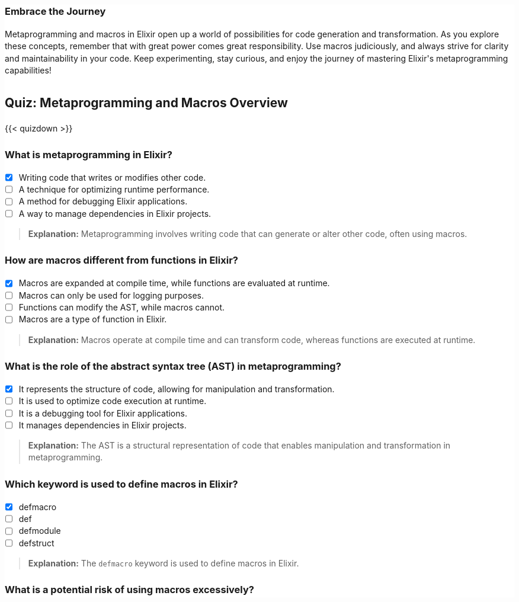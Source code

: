 ### Embrace the Journey

Metaprogramming and macros in Elixir open up a world of possibilities for code generation and transformation. As you explore these concepts, remember that with great power comes great responsibility. Use macros judiciously, and always strive for clarity and maintainability in your code. Keep experimenting, stay curious, and enjoy the journey of mastering Elixir's metaprogramming capabilities!

## Quiz: Metaprogramming and Macros Overview

{{< quizdown >}}

### What is metaprogramming in Elixir?

- [x] Writing code that writes or modifies other code.
- [ ] A technique for optimizing runtime performance.
- [ ] A method for debugging Elixir applications.
- [ ] A way to manage dependencies in Elixir projects.

> **Explanation:** Metaprogramming involves writing code that can generate or alter other code, often using macros.

### How are macros different from functions in Elixir?

- [x] Macros are expanded at compile time, while functions are evaluated at runtime.
- [ ] Macros can only be used for logging purposes.
- [ ] Functions can modify the AST, while macros cannot.
- [ ] Macros are a type of function in Elixir.

> **Explanation:** Macros operate at compile time and can transform code, whereas functions are executed at runtime.

### What is the role of the abstract syntax tree (AST) in metaprogramming?

- [x] It represents the structure of code, allowing for manipulation and transformation.
- [ ] It is used to optimize code execution at runtime.
- [ ] It is a debugging tool for Elixir applications.
- [ ] It manages dependencies in Elixir projects.

> **Explanation:** The AST is a structural representation of code that enables manipulation and transformation in metaprogramming.

### Which keyword is used to define macros in Elixir?

- [x] defmacro
- [ ] def
- [ ] defmodule
- [ ] defstruct

> **Explanation:** The `defmacro` keyword is used to define macros in Elixir.

### What is a potential risk of using macros excessively?
